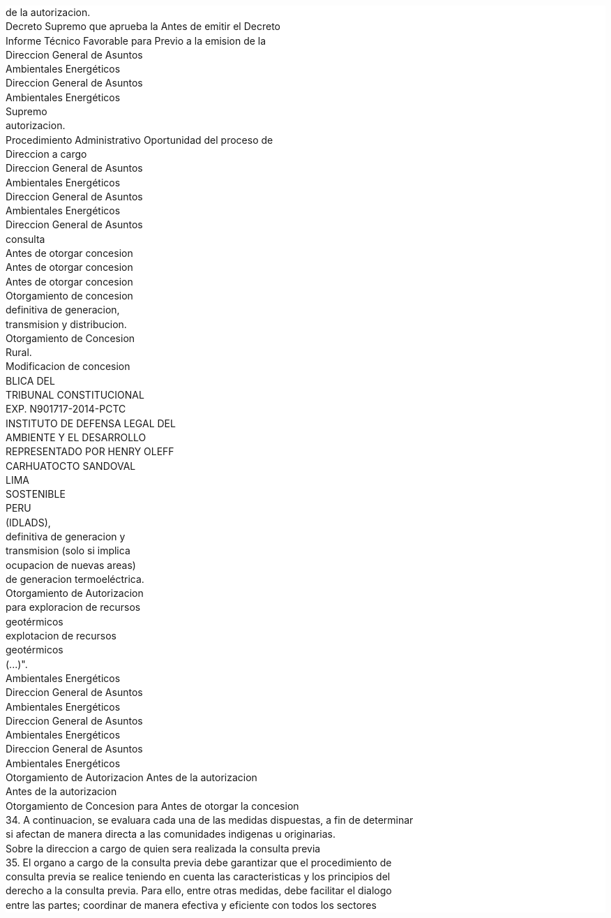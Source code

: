de la autorizacion.  
Decreto Supremo que aprueba la Antes de emitir el Decreto  
Informe Técnico Favorable para Previo a la emision de la  
Direccion General de Asuntos  
Ambientales Energéticos  
Direccion General de Asuntos  
Ambientales Energéticos  
Supremo  
autorizacion.  
Procedimiento Administrativo Oportunidad del proceso de  
Direccion a cargo  
Direccion General de Asuntos  
Ambientales Energéticos  
Direccion General de Asuntos  
Ambientales Energéticos  
Direccion General de Asuntos  
consulta  
Antes de otorgar concesion  
Antes de otorgar concesion  
Antes de otorgar concesion  
Otorgamiento de concesion  
definitiva de generacion,  
transmision y distribucion.  
Otorgamiento de Concesion  
Rural.  
Modificacion de concesion  
BLICA DEL  
TRIBUNAL CONSTITUCIONAL  
EXP. N901717-2014-PCTC  
INSTITUTO DE DEFENSA LEGAL DEL  
AMBIENTE Y EL DESARROLLO  
REPRESENTADO POR HENRY OLEFF  
CARHUATOCTO SANDOVAL  
LIMA  
SOSTENIBLE  
PERU  
(IDLADS),  
definitiva de generacion y  
transmision (solo si implica  
ocupacion de nuevas areas)  
de generacion termoeléctrica.  
Otorgamiento de Autorizacion  
para exploracion de recursos  
geotérmicos  
explotacion de recursos  
geotérmicos  
(...)".  
Ambientales Energéticos  
Direccion General de Asuntos  
Ambientales Energéticos  
Direccion General de Asuntos  
Ambientales Energéticos  
Direccion General de Asuntos  
Ambientales Energéticos  
Otorgamiento de Autorizacion Antes de la autorizacion  
Antes de la autorizacion  
Otorgamiento de Concesion para Antes de otorgar la concesion  
34. A continuacion, se evaluara cada una de las medidas dispuestas, a fin de determinar  
si afectan de manera directa a las comunidades indigenas u originarias.  
Sobre la direccion a cargo de quien sera realizada la consulta previa  
35. El organo a cargo de la consulta previa debe garantizar que el procedimiento de  
consulta previa se realice teniendo en cuenta las caracteristicas y los principios del  
derecho a la consulta previa. Para ello, entre otras medidas, debe facilitar el dialogo  
entre las partes; coordinar de manera efectiva y eficiente con todos los sectores  